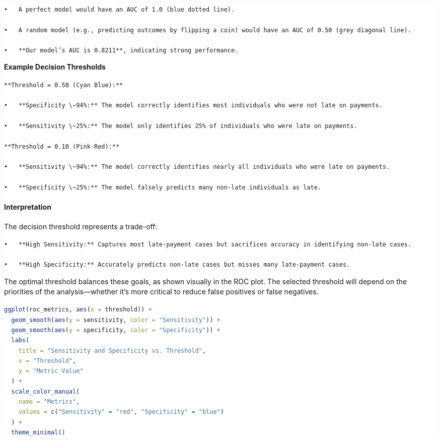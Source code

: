     •   A perfect model would have an AUC of 1.0 (blue dotted line).

    •   A random model (e.g., predicting outcomes by flipping a coin) would have an AUC of 0.50 (grey diagonal line).

    •   **Our model’s AUC is 0.8211**, indicating strong performance.

**Example Decision Thresholds**

    **Threshold = 0.50 (Cyan Blue):**

    •   **Specificity \~94%:** The model correctly identifies most individuals who were not late on payments.

    •   **Sensitivity \~25%:** The model only identifies 25% of individuals who were late on payments.

    **Threshold = 0.10 (Pink-Red):**

    •   **Sensitivity \~94%:** The model correctly identifies nearly all individuals who were late on payments.

    •   **Specificity \~25%:** The model falsely predicts many non-late individuals as late.

#### **Interpretation**

The decision threshold represents a trade-off:

    •   **High Sensitivity:** Captures most late-payment cases but sacrifices accuracy in identifying non-late cases.

    •   **High Specificity:** Accurately predicts non-late cases but misses many late-payment cases.

The optimal threshold balances these goals, as shown visually in the ROC
plot. The selected threshold will depend on the priorities of the
analysis—whether it’s more critical to reduce false positives or false
negatives.

``` r
ggplot(roc_metrics, aes(x = threshold)) +
  geom_smooth(aes(y = sensitivity, color = "Sensitivity")) +
  geom_smooth(aes(y = specificity, color = "Specificity")) +
  labs(
    title = "Sensitivity and Specificity vs. Threshold",
    x = "Threshold", 
    y = "Metric Value"
  ) +
  scale_color_manual(
    name = "Metrics", 
    values = c("Sensitivity" = "red", "Specificity" = "blue")
  ) +
  theme_minimal()
```

<div align="center">
